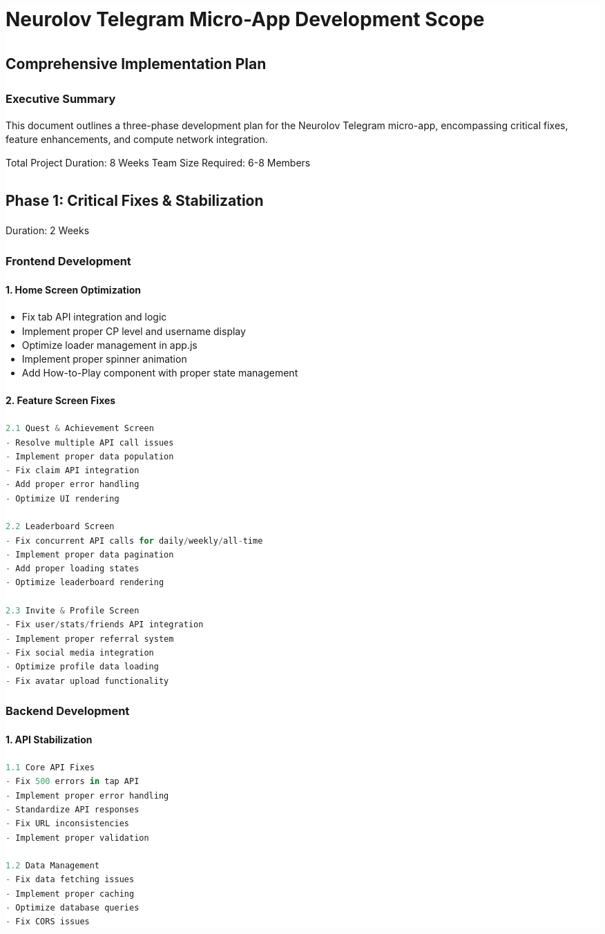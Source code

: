 # NeuroIov Telegram Micro-App Development Scope
## Comprehensive Implementation Plan

### Executive Summary
This document outlines a three-phase development plan for the NeuroIov Telegram micro-app, encompassing critical fixes, feature enhancements, and compute network integration.

Total Project Duration: 8 Weeks
Team Size Required: 6-8 Members

## Phase 1: Critical Fixes & Stabilization
Duration: 2 Weeks

### Frontend Development

#### 1. Home Screen Optimization
- Fix tab API integration and logic
- Implement proper CP level and username display
- Optimize loader management in app.js
- Implement proper spinner animation
- Add How-to-Play component with proper state management

#### 2. Feature Screen Fixes
```typescript
2.1 Quest & Achievement Screen
- Resolve multiple API call issues
- Implement proper data population
- Fix claim API integration
- Add proper error handling
- Optimize UI rendering

2.2 Leaderboard Screen
- Fix concurrent API calls for daily/weekly/all-time
- Implement proper data pagination
- Add proper loading states
- Optimize leaderboard rendering

2.3 Invite & Profile Screen
- Fix user/stats/friends API integration
- Implement proper referral system
- Fix social media integration
- Optimize profile data loading
- Fix avatar upload functionality
```

### Backend Development

#### 1. API Stabilization
```typescript
1.1 Core API Fixes
- Fix 500 errors in tap API
- Implement proper error handling
- Standardize API responses
- Fix URL inconsistencies
- Implement proper validation

1.2 Data Management
- Fix data fetching issues
- Implement proper caching
- Optimize database queries
- Fix CORS issues
```